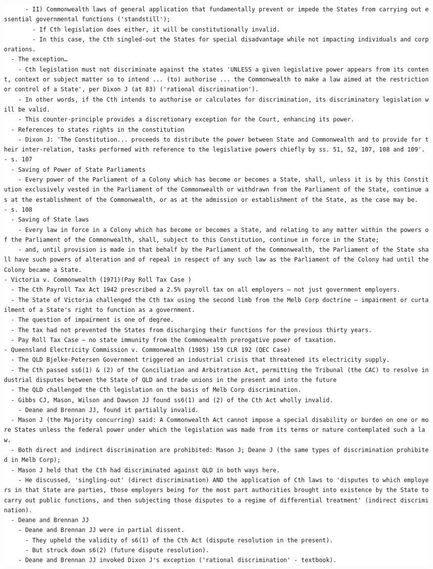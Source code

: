           - II) Commonwealth laws of general application that fundamentally prevent or impede the States from carrying out essential governmental functions ('standstill');
            - If Cth legislation does either, it will be constitutionally invalid.
            - In this case, the Cth singled-out the States for special disadvantage while not impacting individuals and corporations.
      - The exception…
        - Cth legislation must not discriminate against the states 'UNLESS a given legislative power appears from its content, context or subject matter so to intend ... (to) authorise ... the Commonwealth to make a law aimed at the restriction or control of a State', per Dixon J (at 83) ('rational discrimination').
        - In other words, if the Cth intends to authorise or calculates for discrimination, its discriminatory legislation will be valid.
        - This counter-principle provides a discretionary exception for the Court, enhancing its power.
      - References to states rights in the constitution
        - Dixon J: 'The Constitution... proceeds to distribute the power between State and Commonwealth and to provide for their inter-relation, tasks performed with reference to the legislative powers chiefly by ss. 51, 52, 107, 108 and 109'.
    - s. 107
      - Saving of Power of State Parliaments 
        - Every power of the Parliament of a Colony which has become or becomes a State, shall, unless it is by this Constitution exclusively vested in the Parliament of the Commonwealth or withdrawn from the Parliament of the State, continue as at the establishment of the Commonwealth, or as at the admission or establishment of the State, as the case may be.
    - s. 108
      - Saving of State laws
        - Every law in force in a Colony which has become or becomes a State, and relating to any matter within the powers of the Parliament of the Commonwealth, shall, subject to this Constitution, continue in force in the State; 
        - and, until provision is made in that behalf by the Parliament of the Commonwealth, the Parliament of the State shall have such powers of alteration and of repeal in respect of any such law as the Parliament of the Colony had until the Colony became a State.
    - Victoria v. Commonwealth (1971)(Pay Roll Tax Case )
      - The Cth Payroll Tax Act 1942 prescribed a 2.5% payroll tax on all employers – not just government employers.
      - The State of Victoria challenged the Cth tax using the second limb from the Melb Corp doctrine – impairment or curtailment of a State's right to function as a government.
      - The question of impairment is one of degree.
      - The tax had not prevented the States from discharging their functions for the previous thirty years.
      - Pay Roll Tax Case – no state immunity from the Commonwealth prerogative power of taxation.
    - Queensland Electricity Commission v. Commonwealth (1985) 159 CLR 192 (QEC Case)
      - The QLD Bjelke-Petersen Government triggered an industrial crisis that threatened its electricity supply.
      - The Cth passed ss6(1) & (2) of the Conciliation and Arbitration Act, permitting the Tribunal (the CAC) to resolve industrial disputes between the State of QLD and trade unions in the present and into the future
      - The QLD challenged the Cth legislation on the basis of Melb Corp discrimination.
      - Gibbs CJ, Mason, Wilson and Dawson JJ found ss6(1) and (2) of the Cth Act wholly invalid. 
        - Deane and Brennan JJ, found it partially invalid.
      - Mason J (the Majority concurring) said: A Commonwealth Act cannot impose a special disability or burden on one or more States unless the federal power under which the legislation was made from its terms or nature contemplated such a law.
      - Both direct and indirect discrimination are prohibited: Mason J; Deane J (the same types of discrimination prohibited in Melb Corp);
      - Mason J held that the Cth had discriminated against QLD in both ways here. 
        - He discussed, 'singling-out' (direct discrimination) AND the application of Cth laws to 'disputes to which employers in that State are parties, those employers being for the most part authorities brought into existence by the State to carry out public functions, and then subjecting those disputes to a regime of differential treatment' (indirect discrimination).
      - Deane and Brennan JJ
        - Deane and Brennan JJ were in partial dissent. 
          - They upheld the validity of s6(1) of the Cth Act (dispute resolution in the present). 
          - But struck down s6(2) (future dispute resolution).
        - Deane and Brennan JJ invoked Dixon J's exception ('rational discrimination' - textbook). 